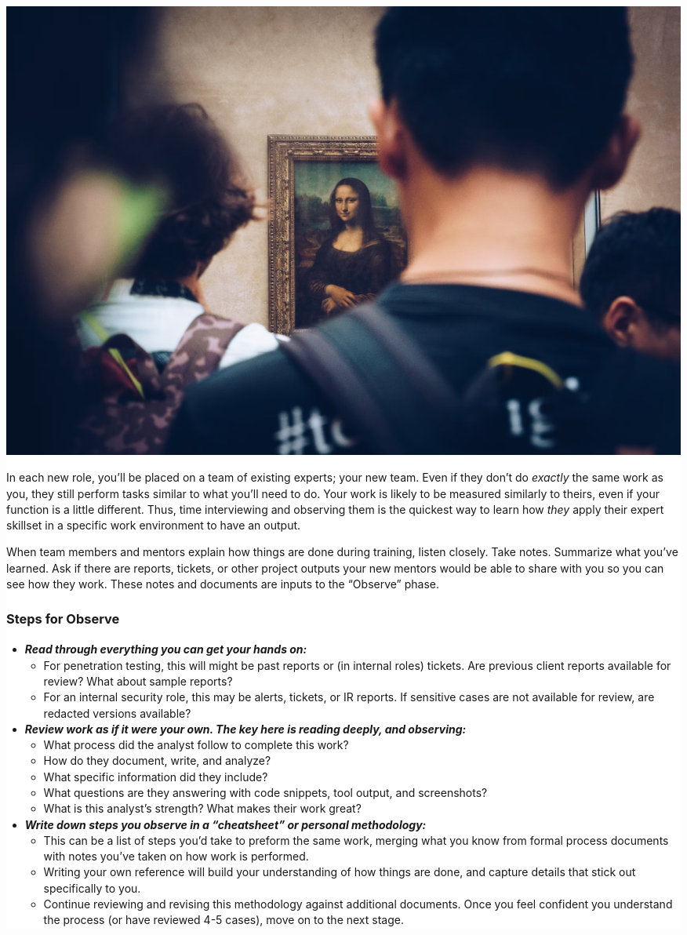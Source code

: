 ![observe](/assets/img/new-skills/observe.png)

In each new role, you’ll be placed on a team of existing experts; your new team. Even if they don’t do *exactly* the same work as you, they still perform tasks similar to what you’ll need to do. Your work is likely to be measured similarly to theirs, even if your function is a little different. Thus, time interviewing and observing them is the quickest way to learn how *they* apply their expert skillset in a specific work environment to have an output.

When team members and mentors explain how things are done during training, listen closely. Take notes. Summarize what you’ve learned. Ask if there are reports, tickets, or other project outputs your new mentors would be able to share with you so you can see how they work. These notes and documents are inputs to the “Observe” phase.

### Steps for Observe

- ***Read through everything you can get your hands on:***
    - For penetration testing, this will might be past reports or (in internal roles) tickets. Are previous client reports available for review? What about sample reports?
    - For an internal security role, this may be alerts, tickets, or IR reports. If sensitive cases are not available for review, are redacted versions available?
- ***Review work as if it were your own. The key here is reading deeply, and observing:***
    - What process did the analyst follow to complete this work?
    - How do they document, write, and analyze?
    - What specific information did they include?
    - What questions are they answering with code snippets, tool output, and screenshots?
    - What is this analyst’s strength? What makes their work great?
- ***Write down steps you observe in a “cheatsheet” or personal methodology:***
    - This can be a list of steps you’d take to preform the same work, merging what you know from formal process documents with notes you’ve taken on how work is performed.
    - Writing your own reference will build your understanding of how things are done, and capture details that stick out specifically to you.
    - Continue reviewing and revising this methodology against additional documents. Once you feel confident you understand the process (or have reviewed 4-5 cases), move on to the next stage.
